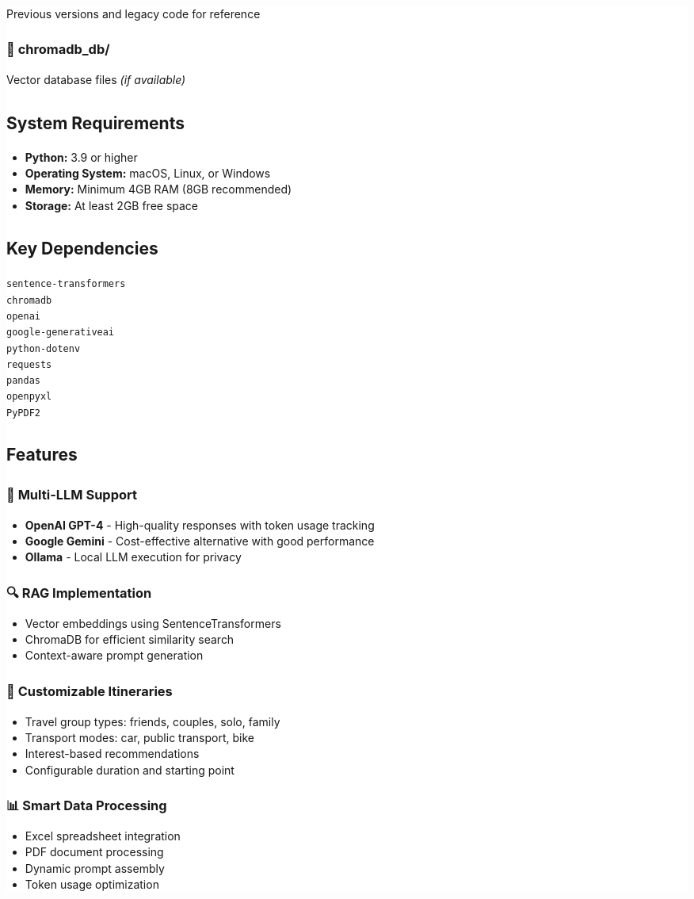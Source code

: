 Previous versions and legacy code for reference

### 📁 **chromadb_db/**

Vector database files _(if available)_

## System Requirements

- **Python:** 3.9 or higher
- **Operating System:** macOS, Linux, or Windows
- **Memory:** Minimum 4GB RAM (8GB recommended)
- **Storage:** At least 2GB free space

## Key Dependencies

```
sentence-transformers
chromadb
openai
google-generativeai
python-dotenv
requests
pandas
openpyxl
PyPDF2
```

## Features

### 🎯 **Multi-LLM Support**

- **OpenAI GPT-4** - High-quality responses with token usage tracking
- **Google Gemini** - Cost-effective alternative with good performance
- **Ollama** - Local LLM execution for privacy

### 🔍 **RAG Implementation**

- Vector embeddings using SentenceTransformers
- ChromaDB for efficient similarity search
- Context-aware prompt generation

### 🎨 **Customizable Itineraries**

- Travel group types: friends, couples, solo, family
- Transport modes: car, public transport, bike
- Interest-based recommendations
- Configurable duration and starting point

### 📊 **Smart Data Processing**

- Excel spreadsheet integration
- PDF document processing
- Dynamic prompt assembly
- Token usage optimization
